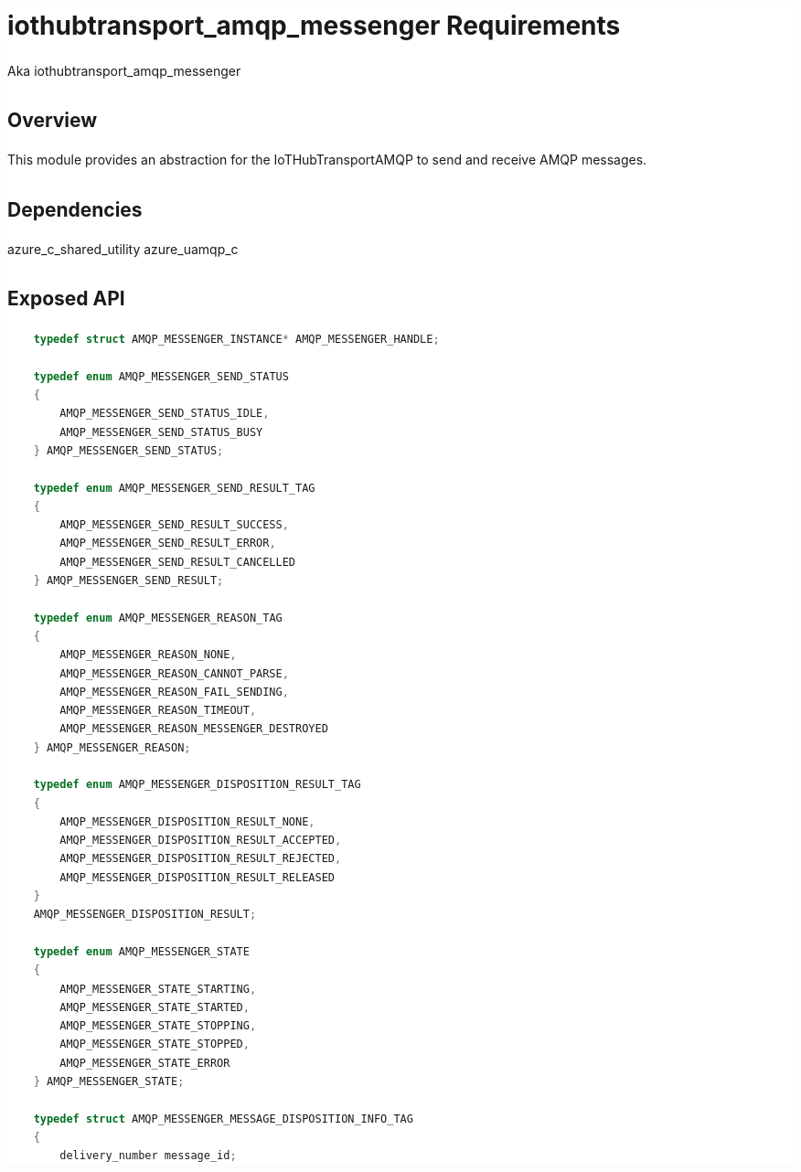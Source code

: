 # iothubtransport_amqp_messenger Requirements

Aka iothubtransport_amqp_messenger

## Overview

This module provides an abstraction for the IoTHubTransportAMQP to send and receive AMQP messages.  


## Dependencies

azure_c_shared_utility
azure_uamqp_c

   
## Exposed API

```c
	typedef struct AMQP_MESSENGER_INSTANCE* AMQP_MESSENGER_HANDLE;

	typedef enum AMQP_MESSENGER_SEND_STATUS
	{
		AMQP_MESSENGER_SEND_STATUS_IDLE,
		AMQP_MESSENGER_SEND_STATUS_BUSY
	} AMQP_MESSENGER_SEND_STATUS;

	typedef enum AMQP_MESSENGER_SEND_RESULT_TAG
	{
		AMQP_MESSENGER_SEND_RESULT_SUCCESS,
		AMQP_MESSENGER_SEND_RESULT_ERROR,
		AMQP_MESSENGER_SEND_RESULT_CANCELLED
	} AMQP_MESSENGER_SEND_RESULT;

	typedef enum AMQP_MESSENGER_REASON_TAG
	{
		AMQP_MESSENGER_REASON_NONE,
		AMQP_MESSENGER_REASON_CANNOT_PARSE,
		AMQP_MESSENGER_REASON_FAIL_SENDING,
		AMQP_MESSENGER_REASON_TIMEOUT,
		AMQP_MESSENGER_REASON_MESSENGER_DESTROYED
	} AMQP_MESSENGER_REASON;

	typedef enum AMQP_MESSENGER_DISPOSITION_RESULT_TAG
	{
		AMQP_MESSENGER_DISPOSITION_RESULT_NONE,
		AMQP_MESSENGER_DISPOSITION_RESULT_ACCEPTED,
		AMQP_MESSENGER_DISPOSITION_RESULT_REJECTED,
		AMQP_MESSENGER_DISPOSITION_RESULT_RELEASED 
	}
	AMQP_MESSENGER_DISPOSITION_RESULT;

	typedef enum AMQP_MESSENGER_STATE
	{
		AMQP_MESSENGER_STATE_STARTING,
		AMQP_MESSENGER_STATE_STARTED,
		AMQP_MESSENGER_STATE_STOPPING,
		AMQP_MESSENGER_STATE_STOPPED,
		AMQP_MESSENGER_STATE_ERROR
	} AMQP_MESSENGER_STATE;

	typedef struct AMQP_MESSENGER_MESSAGE_DISPOSITION_INFO_TAG
	{
		delivery_number message_id;
```